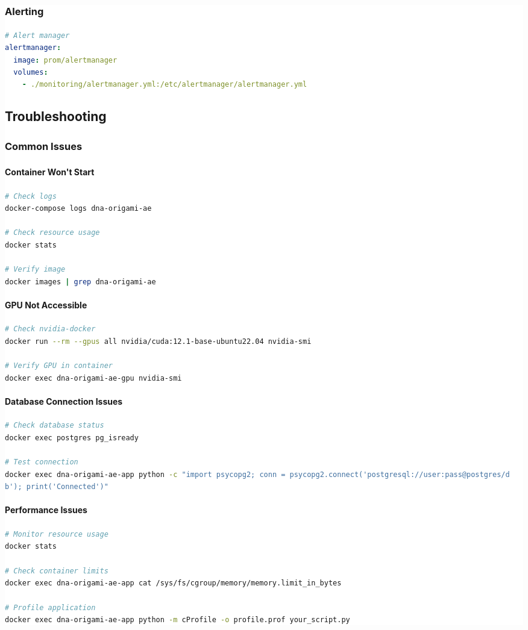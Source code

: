 ### Alerting

```yaml
# Alert manager
alertmanager:
  image: prom/alertmanager
  volumes:
    - ./monitoring/alertmanager.yml:/etc/alertmanager/alertmanager.yml
```

## Troubleshooting

### Common Issues

#### Container Won't Start
```bash
# Check logs
docker-compose logs dna-origami-ae

# Check resource usage
docker stats

# Verify image
docker images | grep dna-origami-ae
```

#### GPU Not Accessible
```bash
# Check nvidia-docker
docker run --rm --gpus all nvidia/cuda:12.1-base-ubuntu22.04 nvidia-smi

# Verify GPU in container
docker exec dna-origami-ae-gpu nvidia-smi
```

#### Database Connection Issues
```bash
# Check database status
docker exec postgres pg_isready

# Test connection
docker exec dna-origami-ae-app python -c "import psycopg2; conn = psycopg2.connect('postgresql://user:pass@postgres/db'); print('Connected')"
```

#### Performance Issues
```bash
# Monitor resource usage
docker stats

# Check container limits
docker exec dna-origami-ae-app cat /sys/fs/cgroup/memory/memory.limit_in_bytes

# Profile application
docker exec dna-origami-ae-app python -m cProfile -o profile.prof your_script.py
```
